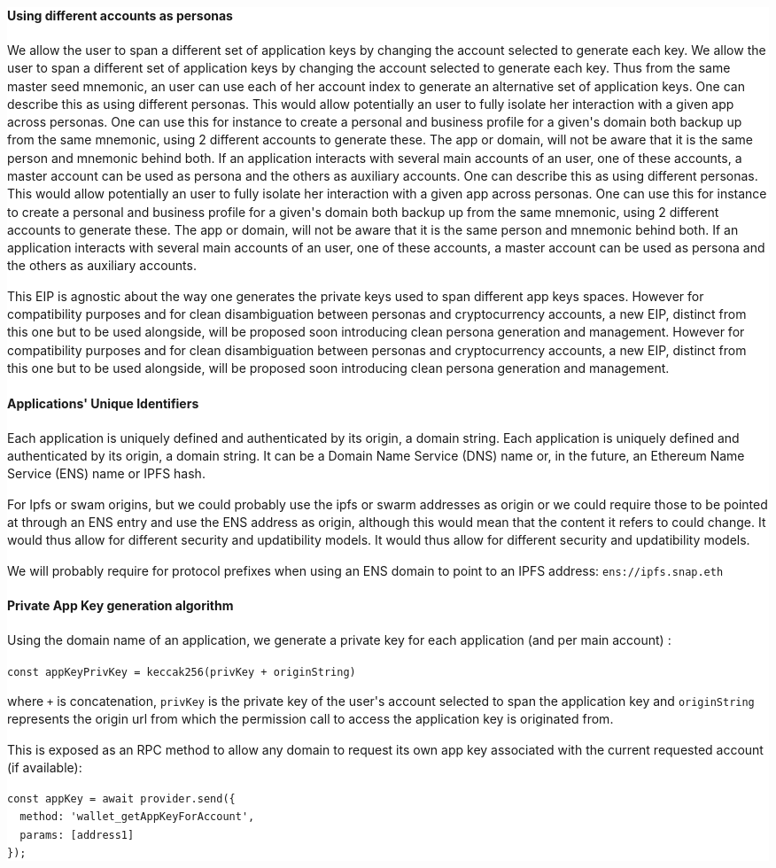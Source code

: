 #### Using different accounts as personas

We allow the user to span a different set of application keys by changing the account selected to generate each key. We allow the user to span a different set of application keys by changing the account selected to generate each key. Thus from the same master seed mnemonic, an user can use each of her account index to generate an alternative set of application keys. One can describe this as using different personas. This would allow potentially an user to fully isolate her interaction with a given app across personas. One can use this for instance to create a personal and business profile for a given's domain both backup up from the same mnemonic, using 2 different accounts to generate these. The app or domain, will not be aware that it is the same person and mnemonic behind both. If an application interacts with several main accounts of an user, one of these accounts, a master account can be used as persona and the others as auxiliary accounts. One can describe this as using different personas. This would allow potentially an user to fully isolate her interaction with a given app across personas. One can use this for instance to create a personal and business profile for a given's domain both backup up from the same mnemonic, using 2 different accounts to generate these. The app or domain, will not be aware that it is the same person and mnemonic behind both. If an application interacts with several main accounts of an user, one of these accounts, a master account can be used as persona and the others as auxiliary accounts.

This EIP is agnostic about the way one generates the private keys used to span different app keys spaces. However for compatibility purposes and for clean disambiguation between personas and cryptocurrency accounts, a new EIP, distinct from this one but to be used alongside, will be proposed soon introducing clean persona generation and management. However for compatibility purposes and for clean disambiguation between personas and cryptocurrency accounts, a new EIP, distinct from this one but to be used alongside, will be proposed soon introducing clean persona generation and management.

#### Applications' Unique Identifiers

Each application is uniquely defined and authenticated by its origin, a domain string. Each application is uniquely defined and authenticated by its origin, a domain string. It can be a Domain Name Service (DNS) name or, in the future, an Ethereum Name Service (ENS) name or IPFS hash.

For Ipfs or swam origins, but we could probably use the ipfs or swarm addresses as origin or we could require those to be pointed at through an ENS entry and use the ENS address as origin, although this would mean that the content it refers to could change. It would thus allow for different security and updatibility models. It would thus allow for different security and updatibility models.

We will probably require for protocol prefixes when using an ENS domain to point to an IPFS address: `ens://ipfs.snap.eth`


#### Private App Key generation algorithm

Using the domain name of an application, we generate a private key for each application (and per main account) :

`const appKeyPrivKey = keccak256(privKey + originString)`

where `+` is concatenation, `privKey` is the private key of the user's account selected to span the application key and `originString` represents the origin url from which the permission call to access the application key is originated from.

This is exposed as an RPC method to allow any domain to request its own app key associated with the current requested account (if available):

```
const appKey = await provider.send({
  method: 'wallet_getAppKeyForAccount',
  params: [address1]
});
```
